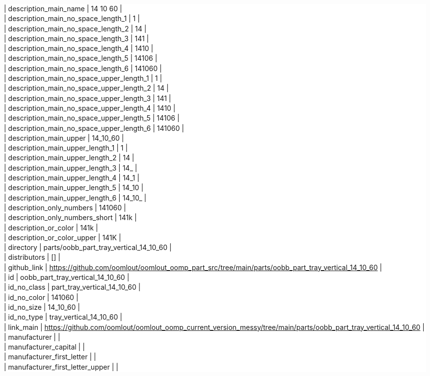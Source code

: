 | description_main_name | 14 10 60 |  
| description_main_no_space_length_1 | 1 |  
| description_main_no_space_length_2 | 14 |  
| description_main_no_space_length_3 | 141 |  
| description_main_no_space_length_4 | 1410 |  
| description_main_no_space_length_5 | 14106 |  
| description_main_no_space_length_6 | 141060 |  
| description_main_no_space_upper_length_1 | 1 |  
| description_main_no_space_upper_length_2 | 14 |  
| description_main_no_space_upper_length_3 | 141 |  
| description_main_no_space_upper_length_4 | 1410 |  
| description_main_no_space_upper_length_5 | 14106 |  
| description_main_no_space_upper_length_6 | 141060 |  
| description_main_upper | 14_10_60 |  
| description_main_upper_length_1 | 1 |  
| description_main_upper_length_2 | 14 |  
| description_main_upper_length_3 | 14_ |  
| description_main_upper_length_4 | 14_1 |  
| description_main_upper_length_5 | 14_10 |  
| description_main_upper_length_6 | 14_10_ |  
| description_only_numbers | 141060 |  
| description_only_numbers_short | 141k |  
| description_or_color | 141k |  
| description_or_color_upper | 141K |  
| directory | parts/oobb_part_tray_vertical_14_10_60 |  
| distributors | [] |  
| github_link | https://github.com/oomlout/oomlout_oomp_part_src/tree/main/parts/oobb_part_tray_vertical_14_10_60 |  
| id | oobb_part_tray_vertical_14_10_60 |  
| id_no_class | part_tray_vertical_14_10_60 |  
| id_no_color | 141060 |  
| id_no_size | 14_10_60 |  
| id_no_type | tray_vertical_14_10_60 |  
| link_main | https://github.com/oomlout/oomlout_oomp_current_version_messy/tree/main/parts/oobb_part_tray_vertical_14_10_60 |  
| manufacturer |  |  
| manufacturer_capital |  |  
| manufacturer_first_letter |  |  
| manufacturer_first_letter_upper |  |  